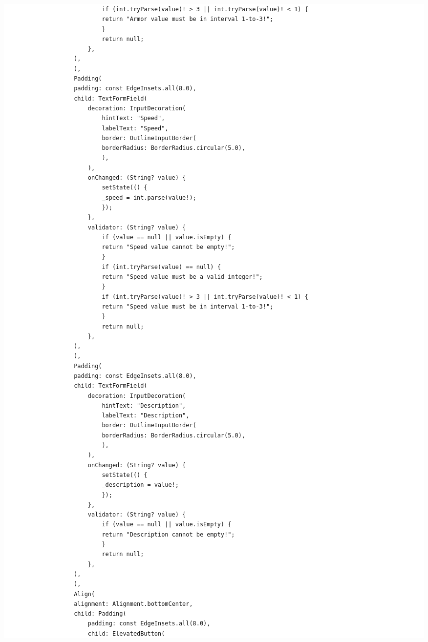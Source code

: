                                 if (int.tryParse(value)! > 3 || int.tryParse(value)! < 1) {
                                return "Armor value must be in interval 1-to-3!";
                                }
                                return null;
                            },
                        ),
                        ),
                        Padding(
                        padding: const EdgeInsets.all(8.0),
                        child: TextFormField(
                            decoration: InputDecoration(
                                hintText: "Speed",
                                labelText: "Speed",
                                border: OutlineInputBorder(
                                borderRadius: BorderRadius.circular(5.0),
                                ),
                            ),
                            onChanged: (String? value) {
                                setState(() {
                                _speed = int.parse(value!);
                                });
                            },
                            validator: (String? value) {
                                if (value == null || value.isEmpty) {
                                return "Speed value cannot be empty!";
                                }
                                if (int.tryParse(value) == null) {
                                return "Speed value must be a valid integer!";
                                }
                                if (int.tryParse(value)! > 3 || int.tryParse(value)! < 1) {
                                return "Speed value must be in interval 1-to-3!";
                                }
                                return null;
                            },
                        ),
                        ),
                        Padding(
                        padding: const EdgeInsets.all(8.0),
                        child: TextFormField(
                            decoration: InputDecoration(
                                hintText: "Description",
                                labelText: "Description",
                                border: OutlineInputBorder(
                                borderRadius: BorderRadius.circular(5.0),
                                ),
                            ),
                            onChanged: (String? value) {
                                setState(() {
                                _description = value!;
                                });
                            },
                            validator: (String? value) {
                                if (value == null || value.isEmpty) {
                                return "Description cannot be empty!";
                                }
                                return null;
                            },
                        ),
                        ),
                        Align(
                        alignment: Alignment.bottomCenter,
                        child: Padding(
                            padding: const EdgeInsets.all(8.0),
                            child: ElevatedButton(